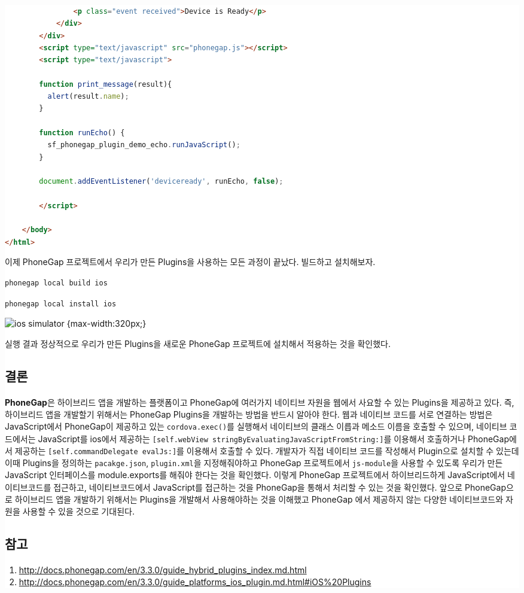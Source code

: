 ```html
                <p class="event received">Device is Ready</p>
            </div>
        </div>
        <script type="text/javascript" src="phonegap.js"></script>
        <script type="text/javascript">

        function print_message(result){
          alert(result.name);
        }

        function runEcho() {
          sf_phonegap_plugin_demo_echo.runJavaScript();
        }

        document.addEventListener('deviceready', runEcho, false);

        </script>

    </body>
</html>
```

이제 PhoneGap 프로젝트에서 우리가 만든 Plugins을 사용하는 모든 과정이 끝났다. 빌드하고 설치해보자.

```
phonegap local build ios
```

```
phonegap local install ios
```

![ios simulator {max-width:320px;}](http://cfile9.uf.tistory.com/image/22066D405326B9171D9AD5)

실행 결과 정상적으로 우리가 만든 Plugins을 새로운 PhoneGap 프로젝트에 설치해서 적용하는 것을 확인했다.

## 결론

**PhoneGap**은 하이브리드 앱을 개발하는 플랫폼이고 PhoneGap에 여러가지 네이티브 자원을 웹에서 사요할 수 있는 Plugins을 제공하고 있다. 즉, 하이브리드 앱을 개발할기 위해서는 PhoneGap Plugins을 개발하는 방법을 반드시 알아야 한다. 웹과 네이티브 코드를 서로 연결하는 방법은 JavaScript에서 PhoneGap이 제공하고 있는 `cordova.exec()`를 실행해서 네이티브의 클래스 이릅과 메소드 이름을 호출할 수 있으며, 네이티브 코드에서는 JavaScript를 ios에서 제공하는 `[self.webView stringByEvaluatingJavaScriptFromString:]`를 이용해서 호출하거나 PhoneGap에서 제공하는 `[self.commandDelegate evalJs:]`를 이용해서 호출할 수 있다. 개발자가 직접 네이티브 코드를 작성해서 Plugin으로 설치할 수 있는데 이때 Plugins을 정의하는 `pacakge.json`, `plugin.xml`을 지정해줘야하고 PhoneGap 프로젝트에서 `js-module`을 사용할 수 있도록 우리가 만든 JavaScript 인터페이스를 module.exports를 해줘야 한다는 것을 확인했다. 이렇게 PhoneGap 프로젝트에서 하이브리드하게 JavaScript에서 네이티브코드를 접근하고, 네이티브코드에서 JavaScript를 접근하는 것을 PhoneGap을 통해서 처리할 수 있는 것을 확인했다. 앞으로 PhoneGap으로 하이브리드 앱을 개발하기 위해서는 Plugins을 개발해서 사용해야하는 것을 이해했고 PhoneGap 에서 제공하지 않는 다양한 네이티브코드와 자원을 사용할 수 있을 것으로 기대된다.

## 참고

1. http://docs.phonegap.com/en/3.3.0/guide_hybrid_plugins_index.md.html
2. http://docs.phonegap.com/en/3.3.0/guide_platforms_ios_plugin.md.html#iOS%20Plugins
